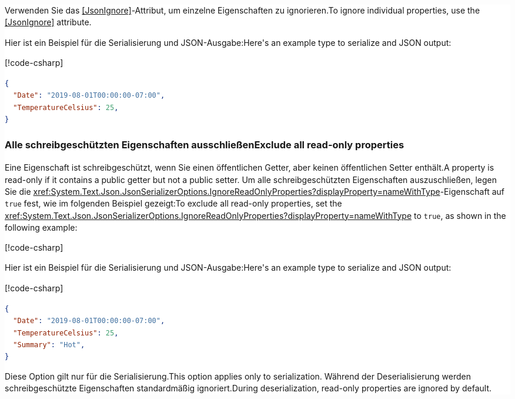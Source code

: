 <span data-ttu-id="d9f20-223">Verwenden Sie das [[JsonIgnore]](xref:System.Text.Json.Serialization.JsonIgnoreAttribute)-Attribut, um einzelne Eigenschaften zu ignorieren.</span><span class="sxs-lookup"><span data-stu-id="d9f20-223">To ignore individual properties, use the [[JsonIgnore]](xref:System.Text.Json.Serialization.JsonIgnoreAttribute) attribute.</span></span>

<span data-ttu-id="d9f20-224">Hier ist ein Beispiel für die Serialisierung und JSON-Ausgabe:</span><span class="sxs-lookup"><span data-stu-id="d9f20-224">Here's an example type to serialize and JSON output:</span></span>

[!code-csharp[](~/samples/snippets/core/system-text-json/csharp/WeatherForecast.cs?name=SnippetWFWithIgnoreAttribute)]

```json
{
  "Date": "2019-08-01T00:00:00-07:00",
  "TemperatureCelsius": 25,
}
```

### <a name="exclude-all-read-only-properties"></a><span data-ttu-id="d9f20-225">Alle schreibgeschützten Eigenschaften ausschließen</span><span class="sxs-lookup"><span data-stu-id="d9f20-225">Exclude all read-only properties</span></span>

<span data-ttu-id="d9f20-226">Eine Eigenschaft ist schreibgeschützt, wenn Sie einen öffentlichen Getter, aber keinen öffentlichen Setter enthält.</span><span class="sxs-lookup"><span data-stu-id="d9f20-226">A property is read-only if it contains a public getter but not a public setter.</span></span> <span data-ttu-id="d9f20-227">Um alle schreibgeschützten Eigenschaften auszuschließen, legen Sie die <xref:System.Text.Json.JsonSerializerOptions.IgnoreReadOnlyProperties?displayProperty=nameWithType>-Eigenschaft auf `true` fest, wie im folgenden Beispiel gezeigt:</span><span class="sxs-lookup"><span data-stu-id="d9f20-227">To exclude all read-only properties, set the <xref:System.Text.Json.JsonSerializerOptions.IgnoreReadOnlyProperties?displayProperty=nameWithType> to `true`, as shown in the following example:</span></span>

[!code-csharp[](~/samples/snippets/core/system-text-json/csharp/SerializeExcludeReadOnlyProperties.cs?name=SnippetSerialize)]

<span data-ttu-id="d9f20-228">Hier ist ein Beispiel für die Serialisierung und JSON-Ausgabe:</span><span class="sxs-lookup"><span data-stu-id="d9f20-228">Here's an example type to serialize and JSON output:</span></span>

[!code-csharp[](~/samples/snippets/core/system-text-json/csharp/WeatherForecast.cs?name=SnippetWFWithROProperty)]

```json
{
  "Date": "2019-08-01T00:00:00-07:00",
  "TemperatureCelsius": 25,
  "Summary": "Hot",
}
```

<span data-ttu-id="d9f20-229">Diese Option gilt nur für die Serialisierung.</span><span class="sxs-lookup"><span data-stu-id="d9f20-229">This option applies only to serialization.</span></span> <span data-ttu-id="d9f20-230">Während der Deserialisierung werden schreibgeschützte Eigenschaften standardmäßig ignoriert.</span><span class="sxs-lookup"><span data-stu-id="d9f20-230">During deserialization, read-only properties are ignored by default.</span></span>
